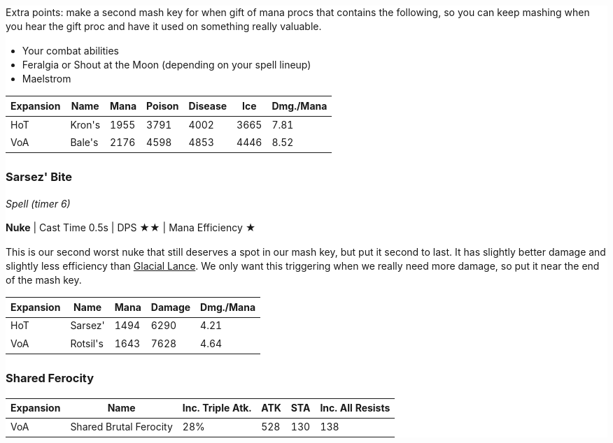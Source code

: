 Extra points: make a second mash key for when gift of mana procs that contains the following, so you can keep mashing when you hear the gift proc and have it used on something really valuable.

* Your combat abilities
* Feralgia or Shout at the Moon (depending on your spell lineup)
* Maelstrom

| Expansion | Name   | Mana | Poison | Disease | Ice  | Dmg./Mana |
|-----------|--------|------|--------|---------|------|-----------|
| HoT       | Kron's | 1955 | 3791   | 4002    | 3665 | 7.81      |
| VoA       | Bale's | 2176 | 4598   | 4853    | 4446 | 8.52      |


### Sarsez' Bite

_Spell (timer 6)_

**Nuke** | Cast Time 0.5s | DPS ★★ | Mana Efficiency ★

This is our second worst nuke that still deserves a spot in our mash key, but put it second to last.
It has slightly better damage and slightly less efficiency than [Glacial Lance](#glacial-lance).  We only want this triggering when we really need more damage, so put it near the end of the mash key.

| Expansion | Name     | Mana | Damage | Dmg./Mana |
|-----------|----------|------|--------|-----------|
| HoT       | Sarsez'  | 1494 | 6290   | 4.21      |
| VoA       | Rotsil's | 1643 | 7628   | 4.64      |


### Shared Ferocity


| Expansion | Name                   | Inc. Triple Atk. | ATK | STA       | Inc. All Resists |
|-----------|------------------------|------------------|-----|-----------|------------------|
| VoA       | Shared Brutal Ferocity | 28%              | 528 | 130       | 138              |
